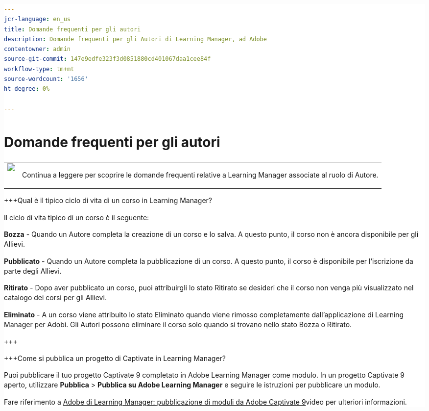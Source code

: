```yaml
---
jcr-language: en_us
title: Domande frequenti per gli autori
description: Domande frequenti per gli Autori di Learning Manager, ad Adobe
contentowner: admin
source-git-commit: 147e9edfe323f3d0851880cd401067daa1cee84f
workflow-type: tm+mt
source-wordcount: '1656'
ht-degree: 0%

---
```




# Domande frequenti per gli autori

<table>
 <tbody>
  <tr>
   <td><img src="assets/authors2.png"></td>
   <td>
    <p>Continua a leggere per scoprire le domande frequenti relative a Learning Manager associate al ruolo di Autore. </p></td>
  </tr>
 </tbody>
</table>

+++Qual è il tipico ciclo di vita di un corso in Learning Manager?

Il ciclo di vita tipico di un corso è il seguente:

**Bozza** - Quando un Autore completa la creazione di un corso e lo salva. A questo punto, il corso non è ancora disponibile per gli Allievi.

**Pubblicato** - Quando un Autore completa la pubblicazione di un corso. A questo punto, il corso è disponibile per l’iscrizione da parte degli Allievi.

**Ritirato** - Dopo aver pubblicato un corso, puoi attribuirgli lo stato Ritirato se desideri che il corso non venga più visualizzato nel catalogo dei corsi per gli Allievi.

**Eliminato** - A un corso viene attribuito lo stato Eliminato quando viene rimosso completamente dall’applicazione di Learning Manager per Adobi. Gli Autori possono eliminare il corso solo quando si trovano nello stato Bozza o Ritirato.

+++

+++Come si pubblica un progetto di Captivate in Learning Manager?

Puoi pubblicare il tuo progetto Captivate 9 completato in Adobe Learning Manager come modulo. In un progetto Captivate 9 aperto, utilizzare **Pubblica** > **Pubblica su Adobe Learning Manager** e seguire le istruzioni per pubblicare un modulo.

Fare riferimento a  [Adobe di Learning Manager: pubblicazione di moduli da Adobe Captivate 9](http://primehelp.adobe.com/publish-modules-from-adobe-captivate9/)video per ulteriori informazioni.
